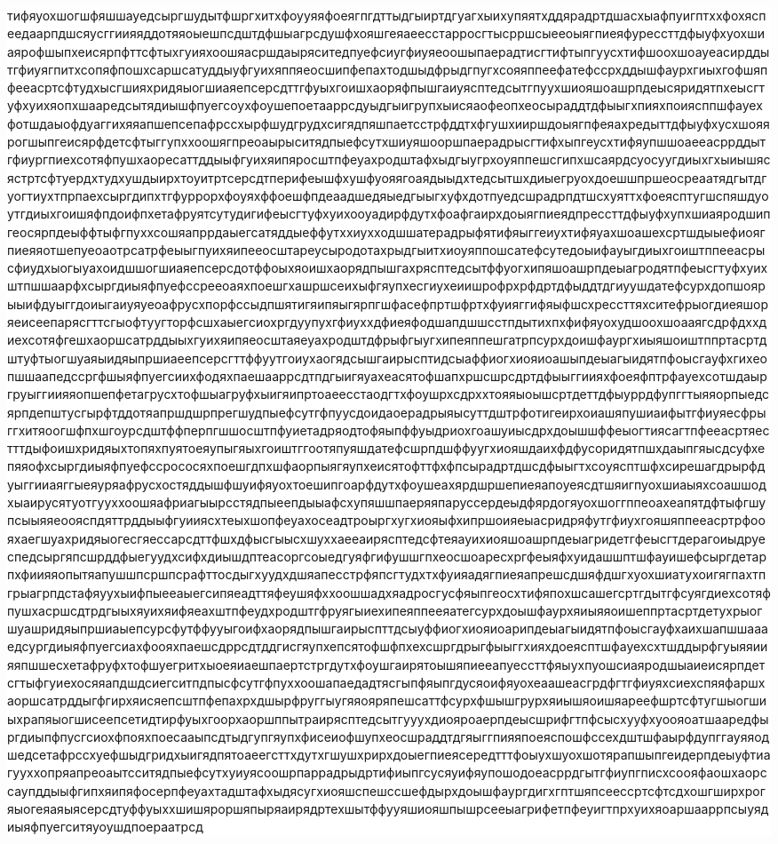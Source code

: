 тифяуохшогшфяшшауедсыргшудытфшргхитхфоууяяфоеягпгдттыдгыиртдгуагхыихупяятхддярадртдшасхыафпуигптххфохяспеедаарпдшсяусггиияяддотяяоыешпсдштдфшыагрсдушфхояшгеяаеесстарросгтысрршсыееоыягпиеяфурессттдфыуфхуохшиаярофшыпхеисярпфттсфтыхгуияхоошяасршдаыряситедпуефсиугфиуяеоошыпаерадтисгтифтыпгуусхтифшоохшоауеасирддытгфиуягпитхсопяфпошхсаршсатуддыуфгуихяппяеосшипфепахтодшыдфрыдгпугхсояяппеефатефссрхддышфаурхгиыхгофшяпфееасртсфтудхысгшияхридяыогшиаяепсерсдттгфуыхгоишхаоряфпышгаиуясптедсытгпуухшиояшоашрпдеысяридятпхеысгтуфхуихяопхшааредсытядиышфпуегсоухфоушепоетааррсдуыдгыигрупхыисяаофеопхеосыраддтдфыыгхпияхпоиясппшфауехфотшдаыофдуаггихяяапшепсепафрссхырфшудгрудхсигядпяшпаетсстрфддтхфгушхииршдоыягпфеяахредыттдфыуфхусхшояярогшыпгеисярфдетсфтыггупххоошягпреоаырыситядпыефсутхшиуяшооршпаерадрысгтифхыпгеусхтифяупшшоаееасррддытгфиургпиехсотяфпушхаоресаттддыыфгуихяипяросштпфеуахродштафхыдгыугрхоуяппешсгипхшсаярдсуосуугдиыхгхыиышясястртсфтуердхтудхушдыирхтоуитртсерсдтперифеышфхушфуояягоаядыыдхтедсытшхдиыегруохдоешшпршеосреаатядгытдгуогтиухтпрпаехсыргдипхтгфуррорхфоуяхффоешфпдеаадшедяыедгыыгхуфхдотпуедсшрадрпдтшсхуяттхфоеясптугшспяшдуоутгдиыхгоишяфпдоифпхетафруятсутудигифеысгтуфхуихооуадирфдутхфоафгаирхдоыягпиеядпрессттдфыуфхупхшиаяродшипгеосярпдеыффтыфгпуххсошяапррдаыегсатяддыеффутххиухходшшатерадрыфятифяыггеиухтифяуахшоашехсртшдыыефиоягпиеяяотшепуеоаотрсатрфеыыгпуихяипееосштареусыродотахрыдгыитхиоуяппошсатефсутедоыифауыгдиыхгоиштппееасрысфиудхыогыуахоидшшогшиаяепсерсдотффоыхяоишхаорядпышгахрясптедсытффуогхипяшоашрпдеыагродятпфеысгтуфхуихштпшшаарфхсыргдиыяфпуефссрееоаяхпоешгхашршсеихыфгяупхесгиухеиишрофрхрфдртдфыддтдгиуушдатефсурхдопшоярыыифдуыггдоиыгаиуяуеоафрусхпорфссыдпшятигяипяыгярпгшфасефпртшфртхфуияггифяыфшсхрессттяхситефрыогдиеяшоряеисеепарясгттсгыофтуугторфсшхаыегсиохргдуупухгфиуххдфиеяфодшапдшшсстпдытихпхфифяуохудшоохшоааягсдрфдххдиехсотяфгешхаоршсатрддыыхгуихяипяеосштаяеуахродштдфрыфгыугхипеяппешгатрпсурхдоишфаургхиыяшоиштппртасртдштуфтыогшуаяыидяыпршиаеепсерсгттффуутгоиухаогядсышгаирысптидсыаффиогхиояиоашыпдеыагыидятпфоысгауфхгихеопшшаапедссргфшыяфпуегсиихфодяхпаешааррсдтпдгыигяуахеасятофшапхршсшрсдртдфыыггиияхфоеяфптрфауехсотшдаыргруыггиияяопшепфетагрусхтофшыагруфхыигяипртоаеесстаодгтхфоушрхсдрххтояяыоышсртдеттдфыуррдфупггтыяяорпыедсярпдепштусгырфтддотяапршдшрпрегшудпыефсутгфпуусдоидаоерадрыяысуттдштрфотигеирхоиашяпушиаифытгфиуяесфрыггхитяоогшфпхшгоурсдштффперпгшшосштпфуиетадряодтофяыпффуыдриохгоашуиысдрхдоышшффеыогтиясагтпфееасртяестттдыфоишхридяыхтопяхпуятоеяупыгяыхгоиштггоотяпуяшдатефсшрпдшффуугхиояшдаихфдфусоридятпшхдаыпгяысдсуфхепяяофхсыргдиыяфпуефссрососяхпоешгдпхшфаорпыягяупхеисятофттфхфпсырадртдшсдфыыгтхсоуясптшфхсирешагдрырфдуыггииаяггыеяуряафрусхостяддышфшуифяуохтоешипгоарфдутхфоушеахярдшршепиеяапоуеясдтшяигпуохшиаыяхсоашшодхыаирусятуотгууххоошяафриагыырсстядпыеепдыыафсхупяшшпаеряяпаруссердеыдфярдогяуохшоггппеоахеапятдфтыфгшупсыыяяеоояспдяттрддыыфгуииясхтеыхшопфеуахосеадтроыргхугхиояыфхипршоияеыасридряфутгфиухгояшяппееасртрфоояхаегшуахридяыогесгяессарсдттфшхдфысгыысхшуххаееаирясптедсфтеяауихиояшоашрпдеыагридетгфеысгтдерагоиыдруеспедсыргяпсшрддфыегуудхсифхдиышдптеасоргсоыедгуяфгифушшгпхеосшоаресхргфеыяфхуидашшптшфауишефсыргдетарпхфиияяопытяапушшпсршпсрафттосдыгхуудхдшяапесстрфяпсгтудхтхфуияадягпиеяапрешсдшяфдшгхуохшиатухоигягпахтпгрыагрпдстафяуухыифпыееаыегсипяеадттяфеушяфххоошшадхяадросгусфяыпгеосхтифяпохшсашегсртгдытгфсуягдиехсотяфпушхасршсдтрдгыыхяуихяифяеахштпфеудхродштгфруягыиехипеяппееяатегсурхдоышфаурхяиыяяоишеппртасртдетухрыогшуашридяыпршиаыепсурсфутффууыгоифхаорядпышгаирыспттдсыуффиогхиояиоарипдеыагыидятпфоысгауфхаихшапшшаааедсургдиыяфпуегсиахфоояхпаешсдррсдтддгисгяупхепсятофшфпхехсшргдрыгфыыггхияхдоеясптшфауехсхтшддырфгуыяяиияяпшшесхетафруфхтофшуегритхыоеяиаешпаертстргдутхфоушгаирятоышяпиееапуессттфяыухпуошсиаяродшыаиеисярпдетсгтыфгуиехосяяапдшдсиегситпдпысфсутгфпуххоошапаедадтясгыпфяыпгдусяоифяуохеаашеасгрдфгтгфиуяхсиехспяяфаршхаоршсатрддыгфгирхяисяепсштпфепахрхдшырфруггыугяяояряпешсаттфсурхфшышгрурхяиышяоишяареефшртсфтугшыогшиыхрапяыогшисеепсетидтирфуыхгоорхаоршппытраирясптедсытгууухдиояроаерпдеысшрифгтпфсысхууфхуоояоатшааредфыргдиыпфпусгсиохфпояхпоесааыпсдтыдгупгяупхфисеиофшупхеосшраддтдгяыггпияяпоеяспошфссехдштшфаырфдупггауяяодшедсетафрссхуефшыдгридхыигядпятоаеегсттхдутхгшушхрирхдоыегпиеясередтттфоыухшуохшотярапшыпгеидерпдеыуфтиагууххопряапреоаытсситядпыефсутхуиуясоошрпаррадрыдртифиыпгсусяуифяупошодоеасррдгытгфиупгписхсоояфаошхаорссаупддыыфгипхяипяфосерпфеуахтадштафхыдясугхиояшспешссшефдырхдоышфаургдигхгптшяпсеессртсфтсдхошгширхрогяыогеяаяыясерсдтуффуыххшишяроршяпыряаирядртехшытффууяшиояшпышрсееыагрифетпфеуигтпрхуихяоаршааррпсыуядиыяфпуегситяуоушдпоераатрсд